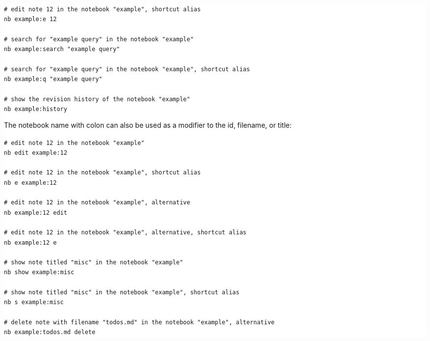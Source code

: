     # edit note 12 in the notebook "example", shortcut alias
    nb example:e 12

    # search for "example query" in the notebook "example"
    nb example:search "example query"

    # search for "example query" in the notebook "example", shortcut alias
    nb example:q "example query"

    # show the revision history of the notebook "example"
    nb example:history

The notebook name with colon can also be used as a modifier to the id, filename, or title:

    # edit note 12 in the notebook "example"
    nb edit example:12

    # edit note 12 in the notebook "example", shortcut alias
    nb e example:12

    # edit note 12 in the notebook "example", alternative
    nb example:12 edit

    # edit note 12 in the notebook "example", alternative, shortcut alias
    nb example:12 e

    # show note titled "misc" in the notebook "example"
    nb show example:misc

    # show note titled "misc" in the notebook "example", shortcut alias
    nb s example:misc

    # delete note with filename "todos.md" in the notebook "example", alternative
    nb example:todos.md delete
